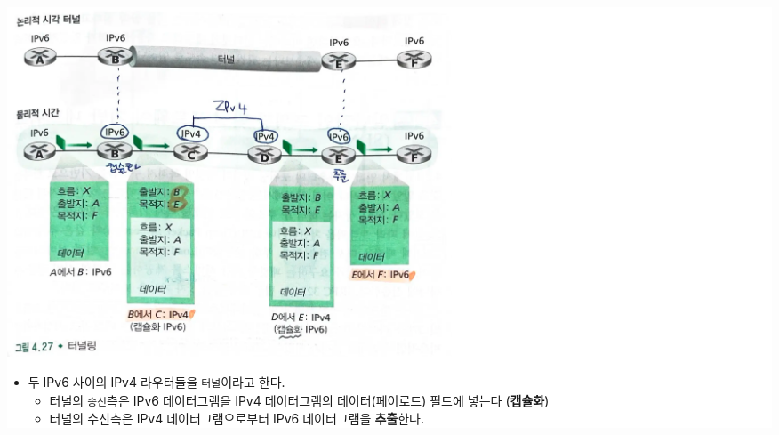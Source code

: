 <img src="img/img3-9.png" width="500">

- 두 IPv6 사이의 IPv4 라우터들을 `터널`이라고 한다.
    - 터널의 `송신`측은 IPv6 데이터그램을 IPv4 데이터그램의 데이터(페이로드) 필드에 넣는다 (**캡슐화**)
    - 터널의 수신측은 IPv4 데이터그램으로부터 IPv6 데이터그램을 **추출**한다.
